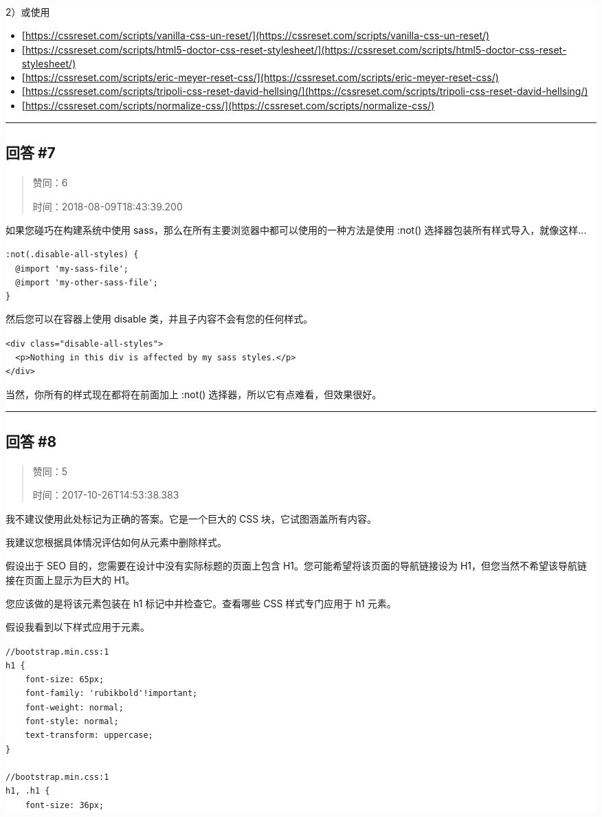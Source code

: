 2）或使用

*   [https://cssreset.com/scripts/vanilla-css-un-reset/](https://cssreset.com/scripts/vanilla-css-un-reset/)
*   [https://cssreset.com/scripts/html5-doctor-css-reset-stylesheet/](https://cssreset.com/scripts/html5-doctor-css-reset-stylesheet/)
*   [https://cssreset.com/scripts/eric-meyer-reset-css/](https://cssreset.com/scripts/eric-meyer-reset-css/)
*   [https://cssreset.com/scripts/tripoli-css-reset-david-hellsing/](https://cssreset.com/scripts/tripoli-css-reset-david-hellsing/)
*   [https://cssreset.com/scripts/normalize-css/](https://cssreset.com/scripts/normalize-css/)

* * *

## 回答 #7

> 赞同：6
> 
> 时间：2018-08-09T18:43:39.200

如果您碰巧在构建系统中使用 sass，那么在所有主要浏览器中都可以使用的一种方法是使用 :not() 选择器包装所有样式导入，就像这样...

```
:not(.disable-all-styles) {
  @import 'my-sass-file';
  @import 'my-other-sass-file';
} 
```

然后您可以在容器上使用 disable 类，并且子内容不会有您的任何样式。

```
<div class="disable-all-styles">
  <p>Nothing in this div is affected by my sass styles.</p>
</div> 
```

当然，你所有的样式现在都将在前面加上 :not() 选择器，所以它有点难看，但效果很好。

* * *

## 回答 #8

> 赞同：5
> 
> 时间：2017-10-26T14:53:38.383

我不建议使用此处标记为正确的答案。它是一个巨大的 CSS 块，它试图涵盖所有内容。

我建议您根据具体情况评估如何从元素中删除样式。

假设出于 SEO 目的，您需要在设计中没有实际标题的页面上包含 H1。您可能希望将该页面的导航链接设为 H1，但您当然不希望该导航链接在页面上显示为巨大的 H1。

您应该做的是将该元素包装在 h1 标记中并检查它。查看哪些 CSS 样式专门应用于 h1 元素。

假设我看到以下样式应用于元素。

```
//bootstrap.min.css:1
h1 {
    font-size: 65px;
    font-family: 'rubikbold'!important;
    font-weight: normal;
    font-style: normal;
    text-transform: uppercase;
}

//bootstrap.min.css:1
h1, .h1 {
    font-size: 36px;
```
